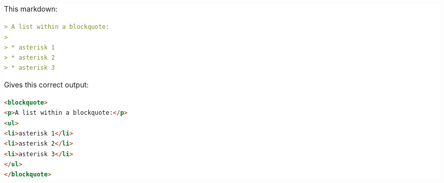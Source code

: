This markdown:


````````````markdown
> A list within a blockquote:
> 
> *	asterisk 1
> *	asterisk 2
> *	asterisk 3

````````````

Gives this correct output:


````````````html
<blockquote>
<p>A list within a blockquote:</p>
<ul>
<li>asterisk 1</li>
<li>asterisk 2</li>
<li>asterisk 3</li>
</ul>
</blockquote>

````````````

